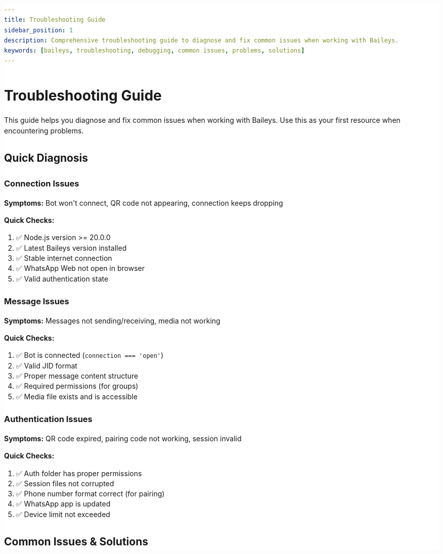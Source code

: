 ```yaml
---
title: Troubleshooting Guide
sidebar_position: 1
description: Comprehensive troubleshooting guide to diagnose and fix common issues when working with Baileys.
keywords: [baileys, troubleshooting, debugging, common issues, problems, solutions]
---
```


# Troubleshooting Guide

This guide helps you diagnose and fix common issues when working with Baileys. Use this as your first resource when encountering problems.

## Quick Diagnosis

### Connection Issues

**Symptoms:** Bot won't connect, QR code not appearing, connection keeps dropping

**Quick Checks:**
1. ✅ Node.js version >= 20.0.0
2. ✅ Latest Baileys version installed
3. ✅ Stable internet connection
4. ✅ WhatsApp Web not open in browser
5. ✅ Valid authentication state

### Message Issues

**Symptoms:** Messages not sending/receiving, media not working

**Quick Checks:**
1. ✅ Bot is connected (`connection === 'open'`)
2. ✅ Valid JID format
3. ✅ Proper message content structure
4. ✅ Required permissions (for groups)
5. ✅ Media file exists and is accessible

### Authentication Issues

**Symptoms:** QR code expired, pairing code not working, session invalid

**Quick Checks:**
1. ✅ Auth folder has proper permissions
2. ✅ Session files not corrupted
3. ✅ Phone number format correct (for pairing)
4. ✅ WhatsApp app is updated
5. ✅ Device limit not exceeded

## Common Issues & Solutions
